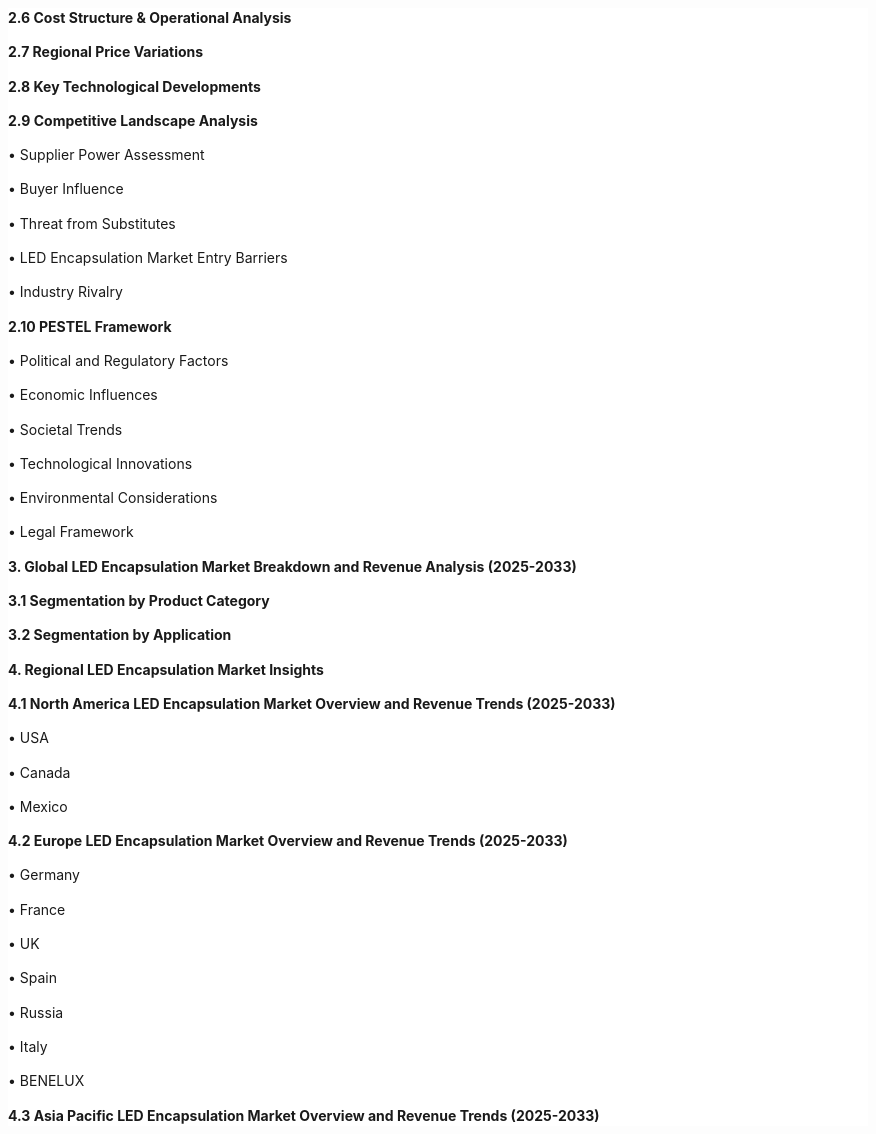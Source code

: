 <strong>2.6 Cost Structure & Operational Analysis</strong>

<strong>2.7 Regional Price Variations</strong>

<strong>2.8 Key Technological Developments</strong>

<strong>2.9 Competitive Landscape Analysis</strong>

• Supplier Power Assessment

• Buyer Influence

• Threat from Substitutes

• LED Encapsulation Market Entry Barriers

• Industry Rivalry

<strong>2.10 PESTEL Framework</strong>

• Political and Regulatory Factors

• Economic Influences

• Societal Trends

• Technological Innovations

• Environmental Considerations

• Legal Framework

<strong>3. Global LED Encapsulation Market Breakdown and Revenue Analysis (2025-2033)</strong>

<strong>3.1 Segmentation by Product Category</strong>

<strong>3.2 Segmentation by Application</strong>

<strong>4. Regional LED Encapsulation Market Insights</strong>

<strong>4.1 North America LED Encapsulation Market Overview and Revenue Trends (2025-2033)</strong>

• USA

• Canada

• Mexico

<strong>4.2 Europe LED Encapsulation Market Overview and Revenue Trends (2025-2033)</strong>

• Germany

• France

• UK

• Spain

• Russia

• Italy

• BENELUX

<strong>4.3 Asia Pacific LED Encapsulation Market Overview and Revenue Trends (2025-2033)</strong>
